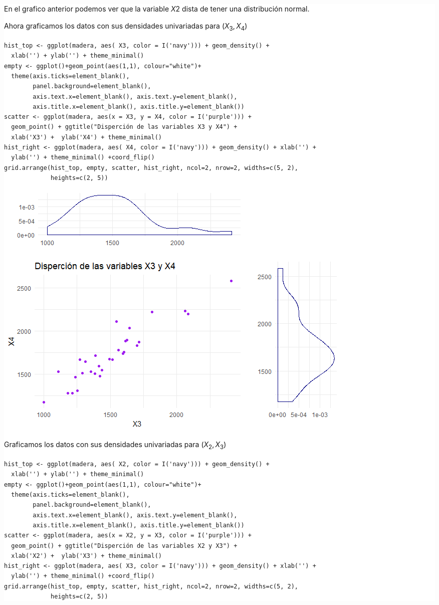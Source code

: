 En el grafico anterior podemos ver que la variable *X*2 dista de tener
una distribución normal.

Ahora graficamos los datos con sus densidades univariadas para
(*X*<sub>3</sub>, *X*<sub>4</sub>)

    hist_top <- ggplot(madera, aes( X3, color = I('navy'))) + geom_density() + 
      xlab('') + ylab('') + theme_minimal() 
    empty <- ggplot()+geom_point(aes(1,1), colour="white")+
      theme(axis.ticks=element_blank(), 
            panel.background=element_blank(), 
            axis.text.x=element_blank(), axis.text.y=element_blank(),           
            axis.title.x=element_blank(), axis.title.y=element_blank())
    scatter <- ggplot(madera, aes(x = X3, y = X4, color = I('purple'))) + 
      geom_point() + ggtitle("Disperción de las variables X3 y X4") + 
      xlab('X3') +  ylab('X4') + theme_minimal() 
    hist_right <- ggplot(madera, aes( X4, color = I('navy'))) + geom_density() + xlab('') +
      ylab('') + theme_minimal() +coord_flip()
    grid.arrange(hist_top, empty, scatter, hist_right, ncol=2, nrow=2, widths=c(5, 2),
                 heights=c(2, 5))

![](tarea3_multivariado_files/figure-markdown_strict/unnamed-chunk-10-1.png)

Graficamos los datos con sus densidades univariadas para
(*X*<sub>2</sub>, *X*<sub>3</sub>)

    hist_top <- ggplot(madera, aes( X2, color = I('navy'))) + geom_density() + 
      xlab('') + ylab('') + theme_minimal() 
    empty <- ggplot()+geom_point(aes(1,1), colour="white")+
      theme(axis.ticks=element_blank(), 
            panel.background=element_blank(), 
            axis.text.x=element_blank(), axis.text.y=element_blank(),           
            axis.title.x=element_blank(), axis.title.y=element_blank())
    scatter <- ggplot(madera, aes(x = X2, y = X3, color = I('purple'))) + 
      geom_point() + ggtitle("Disperción de las variables X2 y X3") + 
      xlab('X2') +  ylab('X3') + theme_minimal() 
    hist_right <- ggplot(madera, aes( X3, color = I('navy'))) + geom_density() + xlab('') +
      ylab('') + theme_minimal() +coord_flip()
    grid.arrange(hist_top, empty, scatter, hist_right, ncol=2, nrow=2, widths=c(5, 2),
                 heights=c(2, 5))
